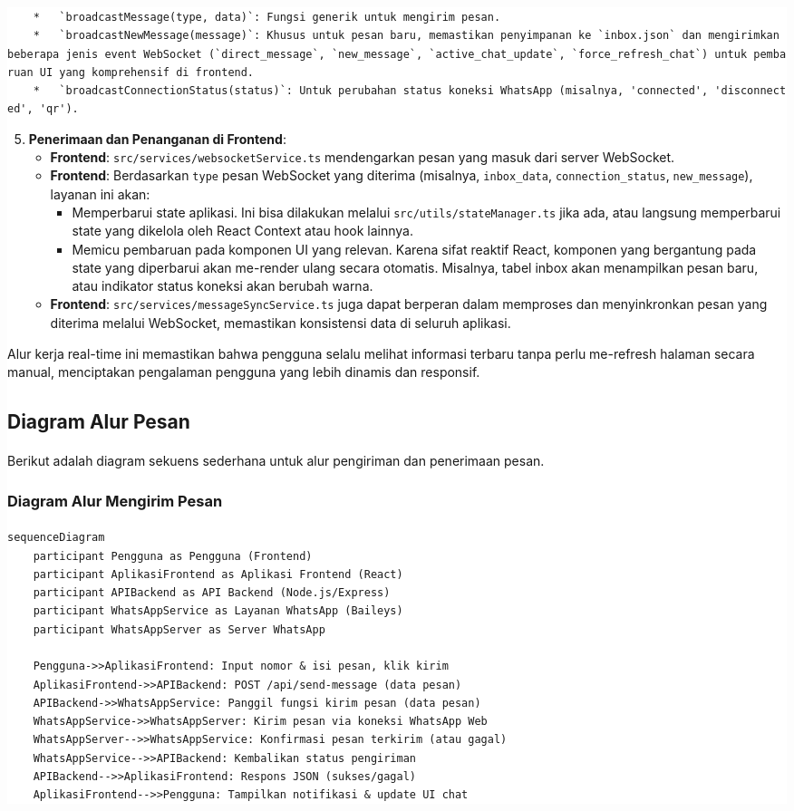         *   `broadcastMessage(type, data)`: Fungsi generik untuk mengirim pesan.
        *   `broadcastNewMessage(message)`: Khusus untuk pesan baru, memastikan penyimpanan ke `inbox.json` dan mengirimkan beberapa jenis event WebSocket (`direct_message`, `new_message`, `active_chat_update`, `force_refresh_chat`) untuk pembaruan UI yang komprehensif di frontend.
        *   `broadcastConnectionStatus(status)`: Untuk perubahan status koneksi WhatsApp (misalnya, 'connected', 'disconnected', 'qr').
5.  **Penerimaan dan Penanganan di Frontend**:
    *   **Frontend**: `src/services/websocketService.ts` mendengarkan pesan yang masuk dari server WebSocket.
    *   **Frontend**: Berdasarkan `type` pesan WebSocket yang diterima (misalnya, `inbox_data`, `connection_status`, `new_message`), layanan ini akan:
        *   Memperbarui state aplikasi. Ini bisa dilakukan melalui `src/utils/stateManager.ts` jika ada, atau langsung memperbarui state yang dikelola oleh React Context atau hook lainnya.
        *   Memicu pembaruan pada komponen UI yang relevan. Karena sifat reaktif React, komponen yang bergantung pada state yang diperbarui akan me-render ulang secara otomatis. Misalnya, tabel inbox akan menampilkan pesan baru, atau indikator status koneksi akan berubah warna.
    *   **Frontend**: `src/services/messageSyncService.ts` juga dapat berperan dalam memproses dan menyinkronkan pesan yang diterima melalui WebSocket, memastikan konsistensi data di seluruh aplikasi.

Alur kerja real-time ini memastikan bahwa pengguna selalu melihat informasi terbaru tanpa perlu me-refresh halaman secara manual, menciptakan pengalaman pengguna yang lebih dinamis dan responsif.

## Diagram Alur Pesan

Berikut adalah diagram sekuens sederhana untuk alur pengiriman dan penerimaan pesan.

### Diagram Alur Mengirim Pesan

```mermaid
sequenceDiagram
    participant Pengguna as Pengguna (Frontend)
    participant AplikasiFrontend as Aplikasi Frontend (React)
    participant APIBackend as API Backend (Node.js/Express)
    participant WhatsAppService as Layanan WhatsApp (Baileys)
    participant WhatsAppServer as Server WhatsApp

    Pengguna->>AplikasiFrontend: Input nomor & isi pesan, klik kirim
    AplikasiFrontend->>APIBackend: POST /api/send-message (data pesan)
    APIBackend->>WhatsAppService: Panggil fungsi kirim pesan (data pesan)
    WhatsAppService->>WhatsAppServer: Kirim pesan via koneksi WhatsApp Web
    WhatsAppServer-->>WhatsAppService: Konfirmasi pesan terkirim (atau gagal)
    WhatsAppService-->>APIBackend: Kembalikan status pengiriman
    APIBackend-->>AplikasiFrontend: Respons JSON (sukses/gagal)
    AplikasiFrontend-->>Pengguna: Tampilkan notifikasi & update UI chat
```

